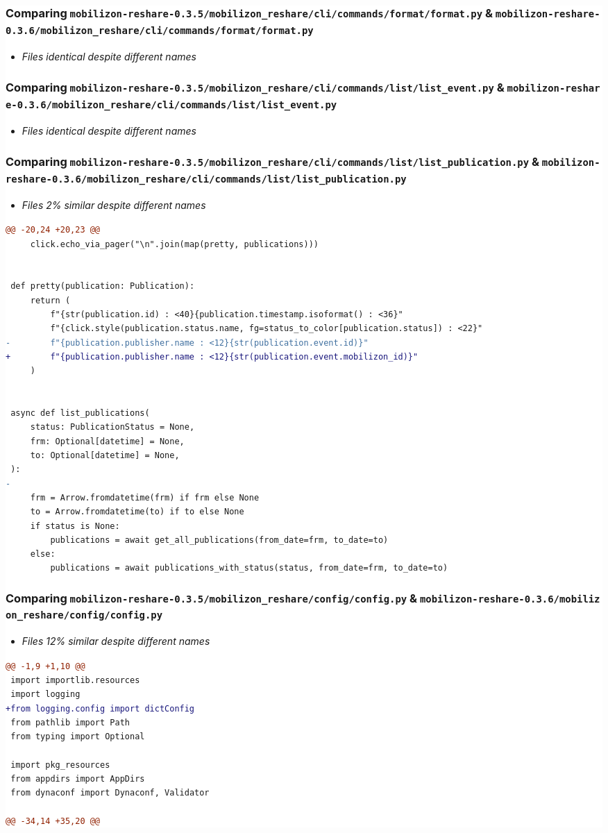 ### Comparing `mobilizon-reshare-0.3.5/mobilizon_reshare/cli/commands/format/format.py` & `mobilizon-reshare-0.3.6/mobilizon_reshare/cli/commands/format/format.py`

 * *Files identical despite different names*

### Comparing `mobilizon-reshare-0.3.5/mobilizon_reshare/cli/commands/list/list_event.py` & `mobilizon-reshare-0.3.6/mobilizon_reshare/cli/commands/list/list_event.py`

 * *Files identical despite different names*

### Comparing `mobilizon-reshare-0.3.5/mobilizon_reshare/cli/commands/list/list_publication.py` & `mobilizon-reshare-0.3.6/mobilizon_reshare/cli/commands/list/list_publication.py`

 * *Files 2% similar despite different names*

```diff
@@ -20,24 +20,23 @@
     click.echo_via_pager("\n".join(map(pretty, publications)))
 
 
 def pretty(publication: Publication):
     return (
         f"{str(publication.id) : <40}{publication.timestamp.isoformat() : <36}"
         f"{click.style(publication.status.name, fg=status_to_color[publication.status]) : <22}"
-        f"{publication.publisher.name : <12}{str(publication.event.id)}"
+        f"{publication.publisher.name : <12}{str(publication.event.mobilizon_id)}"
     )
 
 
 async def list_publications(
     status: PublicationStatus = None,
     frm: Optional[datetime] = None,
     to: Optional[datetime] = None,
 ):
-
     frm = Arrow.fromdatetime(frm) if frm else None
     to = Arrow.fromdatetime(to) if to else None
     if status is None:
         publications = await get_all_publications(from_date=frm, to_date=to)
     else:
         publications = await publications_with_status(status, from_date=frm, to_date=to)
```

### Comparing `mobilizon-reshare-0.3.5/mobilizon_reshare/config/config.py` & `mobilizon-reshare-0.3.6/mobilizon_reshare/config/config.py`

 * *Files 12% similar despite different names*

```diff
@@ -1,9 +1,10 @@
 import importlib.resources
 import logging
+from logging.config import dictConfig
 from pathlib import Path
 from typing import Optional
 
 import pkg_resources
 from appdirs import AppDirs
 from dynaconf import Dynaconf, Validator
 
@@ -34,14 +35,20 @@
```